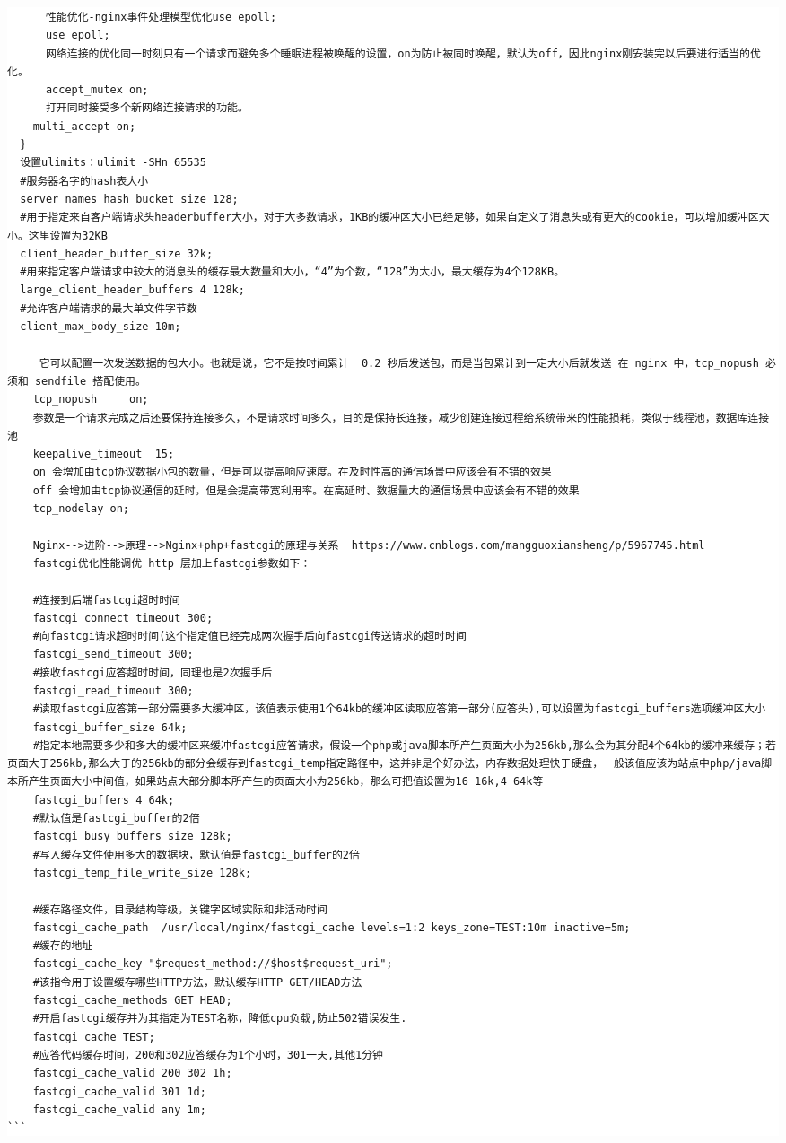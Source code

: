           性能优化-nginx事件处理模型优化use epoll;
          use epoll;
          网络连接的优化同一时刻只有一个请求而避免多个睡眠进程被唤醒的设置，on为防止被同时唤醒，默认为off，因此nginx刚安装完以后要进行适当的优化。
          accept_mutex on;
          打开同时接受多个新网络连接请求的功能。
        multi_accept on;
      }
      设置ulimits：ulimit -SHn 65535
      #服务器名字的hash表大小
      server_names_hash_bucket_size 128;
      #用于指定来自客户端请求头headerbuffer大小，对于大多数请求，1KB的缓冲区大小已经足够，如果自定义了消息头或有更大的cookie，可以增加缓冲区大小。这里设置为32KB
      client_header_buffer_size 32k;
      #用来指定客户端请求中较大的消息头的缓存最大数量和大小，“4”为个数，“128”为大小，最大缓存为4个128KB。
      large_client_header_buffers 4 128k;
      #允许客户端请求的最大单文件字节数
      client_max_body_size 10m;

         它可以配置一次发送数据的包大小。也就是说，它不是按时间累计  0.2 秒后发送包，而是当包累计到一定大小后就发送 在 nginx 中，tcp_nopush 必须和 sendfile 搭配使用。
        tcp_nopush     on;
        参数是一个请求完成之后还要保持连接多久，不是请求时间多久，目的是保持长连接，减少创建连接过程给系统带来的性能损耗，类似于线程池，数据库连接池
        keepalive_timeout  15;
        on 会增加由tcp协议数据小包的数量，但是可以提高响应速度。在及时性高的通信场景中应该会有不错的效果
        off 会增加由tcp协议通信的延时，但是会提高带宽利用率。在高延时、数据量大的通信场景中应该会有不错的效果
        tcp_nodelay on;

        Nginx-->进阶-->原理-->Nginx+php+fastcgi的原理与关系  https://www.cnblogs.com/mangguoxiansheng/p/5967745.html
        fastcgi优化性能调优 http 层加上fastcgi参数如下：

        #连接到后端fastcgi超时时间
        fastcgi_connect_timeout 300;
        #向fastcgi请求超时时间(这个指定值已经完成两次握手后向fastcgi传送请求的超时时间
        fastcgi_send_timeout 300;
        #接收fastcgi应答超时时间，同理也是2次握手后
        fastcgi_read_timeout 300;
        #读取fastcgi应答第一部分需要多大缓冲区，该值表示使用1个64kb的缓冲区读取应答第一部分(应答头),可以设置为fastcgi_buffers选项缓冲区大小
        fastcgi_buffer_size 64k;
        #指定本地需要多少和多大的缓冲区来缓冲fastcgi应答请求，假设一个php或java脚本所产生页面大小为256kb,那么会为其分配4个64kb的缓冲来缓存；若页面大于256kb,那么大于的256kb的部分会缓存到fastcgi_temp指定路径中，这并非是个好办法，内存数据处理快于硬盘，一般该值应该为站点中php/java脚本所产生页面大小中间值，如果站点大部分脚本所产生的页面大小为256kb，那么可把值设置为16 16k,4 64k等
        fastcgi_buffers 4 64k;
        #默认值是fastcgi_buffer的2倍
        fastcgi_busy_buffers_size 128k;
        #写入缓存文件使用多大的数据块，默认值是fastcgi_buffer的2倍
        fastcgi_temp_file_write_size 128k;

        #缓存路径文件，目录结构等级，关键字区域实际和非活动时间
        fastcgi_cache_path  /usr/local/nginx/fastcgi_cache levels=1:2 keys_zone=TEST:10m inactive=5m;
        #缓存的地址
        fastcgi_cache_key "$request_method://$host$request_uri";
        #该指令用于设置缓存哪些HTTP方法，默认缓存HTTP GET/HEAD方法
        fastcgi_cache_methods GET HEAD;
        #开启fastcgi缓存并为其指定为TEST名称，降低cpu负载,防止502错误发生.
        fastcgi_cache TEST;
        #应答代码缓存时间，200和302应答缓存为1个小时，301一天,其他1分钟
        fastcgi_cache_valid 200 302 1h;
        fastcgi_cache_valid 301 1d;
        fastcgi_cache_valid any 1m;
    ```
